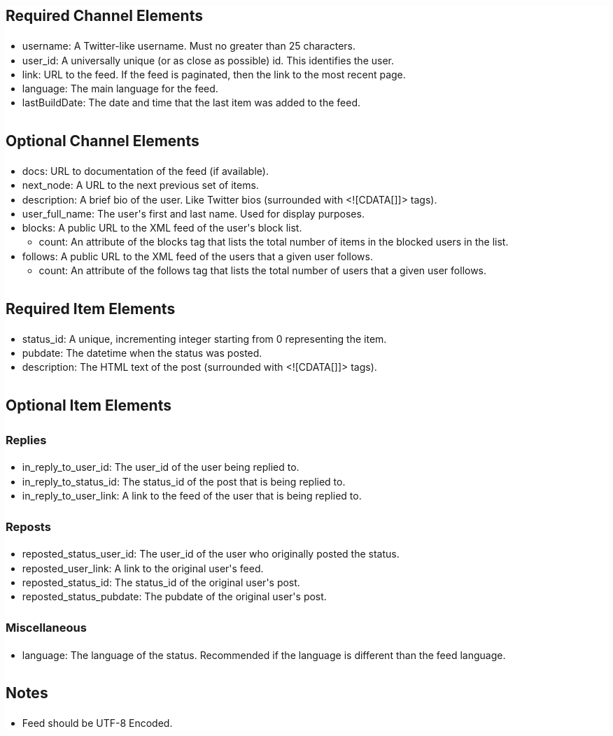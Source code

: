 ## Required Channel Elements

- username: A Twitter-like username. Must no greater than 25 characters. 
- user\_id: A universally unique (or as close as possible) id. This identifies the user.
- link: URL to the feed. If the feed is paginated, then the link to the most recent page. 
- language: The main language for the feed. 
- lastBuildDate: The date and time that the last item was added to the feed.

## Optional Channel Elements

- docs: URL to documentation of the feed (if available).
- next\_node: A URL to the next previous set of items.
- description: A brief bio of the user. Like Twitter bios (surrounded with <\!\[CDATA\[\]\]> tags).
- user\_full\_name: The user's first and last name. Used for display purposes.
- blocks: A public URL to the XML feed of the user's block list.
	- count: An attribute of the blocks tag that lists the total number of items in the blocked users in the list.
- follows: A public URL to the XML feed of the users that a given user follows.
	- count: An attribute of the follows tag that lists the total number of users that a given user follows.

## Required Item Elements

- status\_id: A unique, incrementing integer starting from 0 representing the item.
- pubdate: The datetime when the status was posted.
- description: The HTML text of the post (surrounded with <\!\[CDATA\[\]\]> tags).

## Optional Item Elements
 	
### Replies
 
- in\_reply\_to\_user\_id: The user\_id of the user being replied to.
- in\_reply\_to\_status\_id: The status\_id of the post that is being replied to.
- in\_reply\_to\_user\_link: A link to the feed of the user that is being replied to.

### Reposts
 
- reposted\_status\_user\_id: The user\_id of the user who originally posted the status.
- reposted\_user\_link: A link to the original user's feed.
- reposted\_status\_id: The status\_id of the original user's post.
- reposted\_status\_pubdate: The pubdate of the original user's post.

### Miscellaneous

- language: The language of the status. Recommended if the language is different than the feed language.

## Notes

- Feed should be UTF-8 Encoded.
